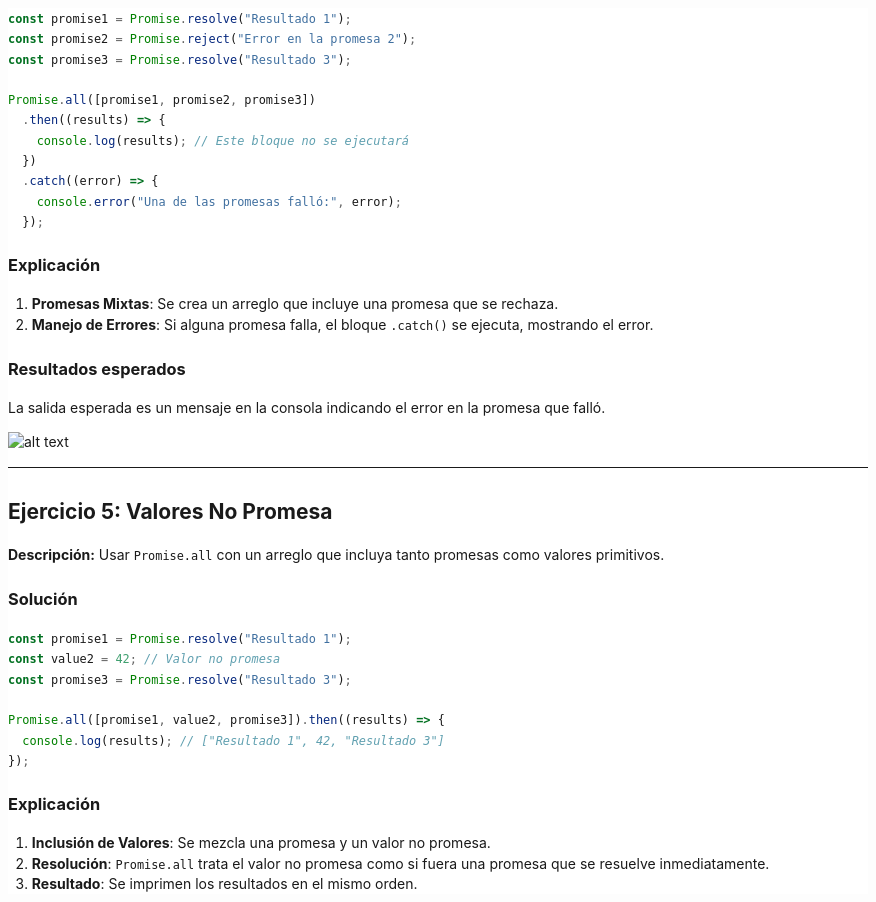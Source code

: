 ```javascript
const promise1 = Promise.resolve("Resultado 1");
const promise2 = Promise.reject("Error en la promesa 2");
const promise3 = Promise.resolve("Resultado 3");

Promise.all([promise1, promise2, promise3])
  .then((results) => {
    console.log(results); // Este bloque no se ejecutará
  })
  .catch((error) => {
    console.error("Una de las promesas falló:", error);
  });
```

### Explicación

1. **Promesas Mixtas**: Se crea un arreglo que incluye una promesa que se rechaza.
2. **Manejo de Errores**: Si alguna promesa falla, el bloque `.catch()` se ejecuta, mostrando el error.

### Resultados esperados

La salida esperada es un mensaje en la consola indicando el error en la promesa
que falló.

![alt text](image-4.png)

---

## Ejercicio 5: Valores No Promesa

**Descripción:** Usar `Promise.all` con un arreglo que incluya tanto promesas como valores primitivos.

### Solución

```javascript
const promise1 = Promise.resolve("Resultado 1");
const value2 = 42; // Valor no promesa
const promise3 = Promise.resolve("Resultado 3");

Promise.all([promise1, value2, promise3]).then((results) => {
  console.log(results); // ["Resultado 1", 42, "Resultado 3"]
});
```

### Explicación

1. **Inclusión de Valores**: Se mezcla una promesa y un valor no promesa.
2. **Resolución**: `Promise.all` trata el valor no promesa como si fuera una promesa que se resuelve inmediatamente.
3. **Resultado**: Se imprimen los resultados en el mismo orden.
